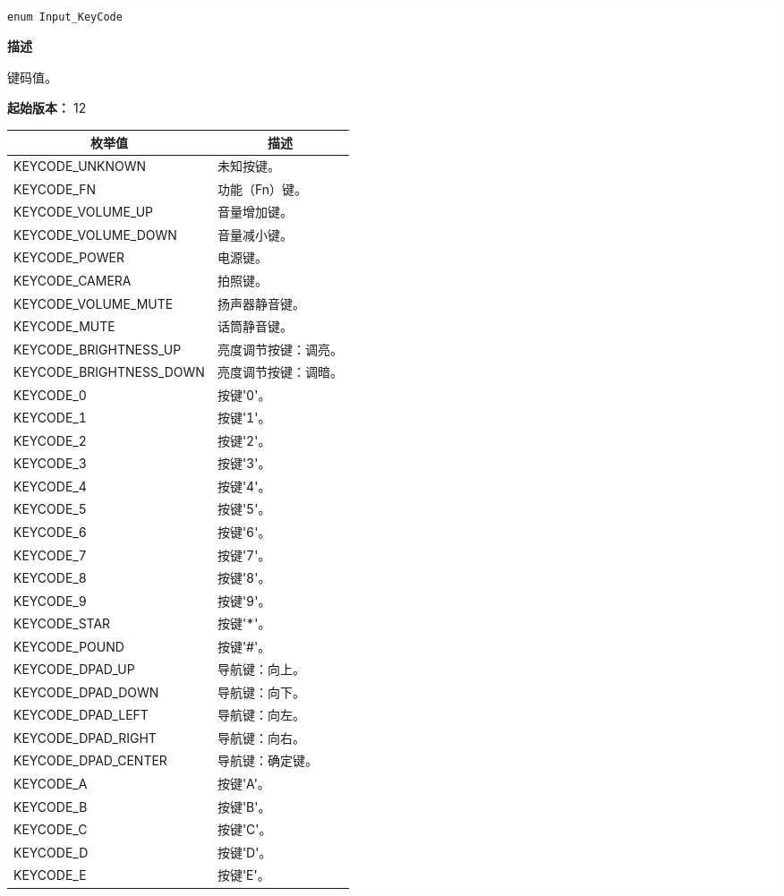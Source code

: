 ```
enum Input_KeyCode
```
**描述**

键码值。

**起始版本：** 12

| 枚举值 | 描述 | 
| -------- | -------- |
| KEYCODE_UNKNOWN  | 未知按键。 | 
| KEYCODE_FN  | 功能（Fn）键。 | 
| KEYCODE_VOLUME_UP  | 音量增加键。 | 
| KEYCODE_VOLUME_DOWN  | 音量减小键。 | 
| KEYCODE_POWER  | 电源键。 | 
| KEYCODE_CAMERA  | 拍照键。 | 
| KEYCODE_VOLUME_MUTE  | 扬声器静音键。 | 
| KEYCODE_MUTE  | 话筒静音键。 | 
| KEYCODE_BRIGHTNESS_UP  | 亮度调节按键：调亮。 | 
| KEYCODE_BRIGHTNESS_DOWN  | 亮度调节按键：调暗。 | 
| KEYCODE_0  | 按键'0'。 | 
| KEYCODE_1  | 按键'1'。 | 
| KEYCODE_2  | 按键'2'。 | 
| KEYCODE_3  | 按键'3'。 | 
| KEYCODE_4  | 按键'4'。 | 
| KEYCODE_5  | 按键'5'。 | 
| KEYCODE_6  | 按键'6'。 | 
| KEYCODE_7  | 按键'7'。 | 
| KEYCODE_8  | 按键'8'。 | 
| KEYCODE_9  | 按键'9'。 | 
| KEYCODE_STAR  | 按键'\*'。 | 
| KEYCODE_POUND  | 按键'\#'。 | 
| KEYCODE_DPAD_UP  | 导航键：向上。 | 
| KEYCODE_DPAD_DOWN  | 导航键：向下。 | 
| KEYCODE_DPAD_LEFT  | 导航键：向左。 | 
| KEYCODE_DPAD_RIGHT  | 导航键：向右。 | 
| KEYCODE_DPAD_CENTER  | 导航键：确定键。 | 
| KEYCODE_A  | 按键'A'。 | 
| KEYCODE_B  | 按键'B'。 | 
| KEYCODE_C  | 按键'C'。 | 
| KEYCODE_D  | 按键'D'。 | 
| KEYCODE_E  | 按键'E'。 | 